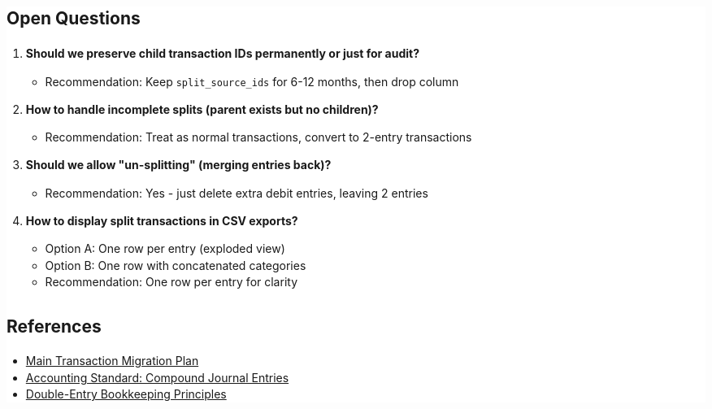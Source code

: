 ## Open Questions

1. **Should we preserve child transaction IDs permanently or just for audit?**
   - Recommendation: Keep `split_source_ids` for 6-12 months, then drop column

2. **How to handle incomplete splits (parent exists but no children)?**
   - Recommendation: Treat as normal transactions, convert to 2-entry transactions

3. **Should we allow "un-splitting" (merging entries back)?**
   - Recommendation: Yes - just delete extra debit entries, leaving 2 entries

4. **How to display split transactions in CSV exports?**
   - Option A: One row per entry (exploded view)
   - Option B: One row with concatenated categories
   - Recommendation: One row per entry for clarity

## References

- [Main Transaction Migration Plan](2025-10-17-transaction_migration_plan.md)
- [Accounting Standard: Compound Journal Entries](https://en.wikipedia.org/wiki/Journal_entry#Compound_journal_entries)
- [Double-Entry Bookkeeping Principles](https://www.accountingtools.com/articles/what-is-double-entry-bookkeeping)
